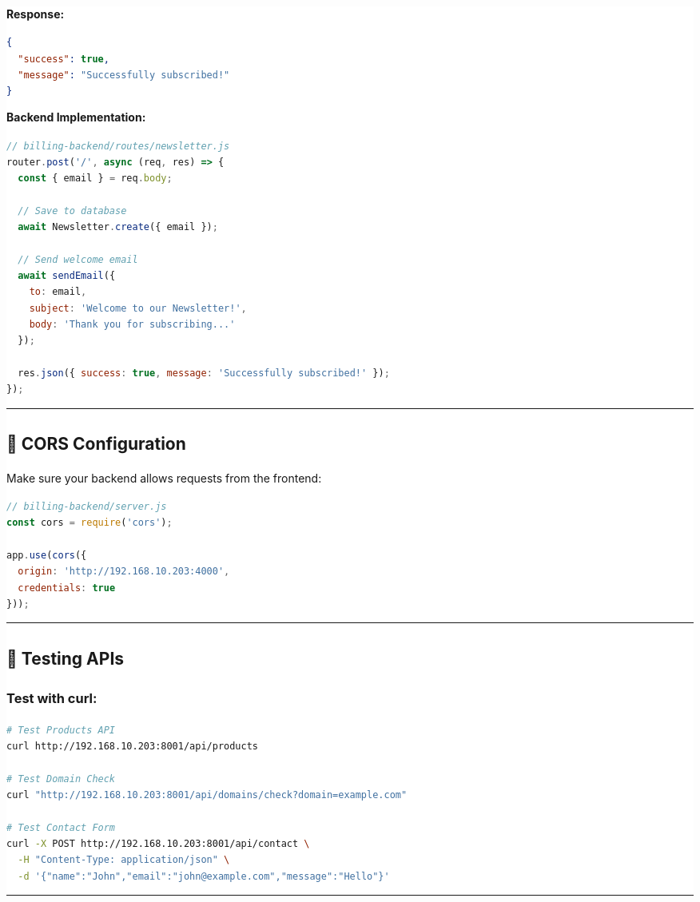 **Response:**
```json
{
  "success": true,
  "message": "Successfully subscribed!"
}
```

**Backend Implementation:**
```javascript
// billing-backend/routes/newsletter.js
router.post('/', async (req, res) => {
  const { email } = req.body;
  
  // Save to database
  await Newsletter.create({ email });
  
  // Send welcome email
  await sendEmail({
    to: email,
    subject: 'Welcome to our Newsletter!',
    body: 'Thank you for subscribing...'
  });
  
  res.json({ success: true, message: 'Successfully subscribed!' });
});
```

---

## 🔄 CORS Configuration

Make sure your backend allows requests from the frontend:

```javascript
// billing-backend/server.js
const cors = require('cors');

app.use(cors({
  origin: 'http://192.168.10.203:4000',
  credentials: true
}));
```

---

## 🧪 Testing APIs

### Test with curl:

```bash
# Test Products API
curl http://192.168.10.203:8001/api/products

# Test Domain Check
curl "http://192.168.10.203:8001/api/domains/check?domain=example.com"

# Test Contact Form
curl -X POST http://192.168.10.203:8001/api/contact \
  -H "Content-Type: application/json" \
  -d '{"name":"John","email":"john@example.com","message":"Hello"}'
```

---